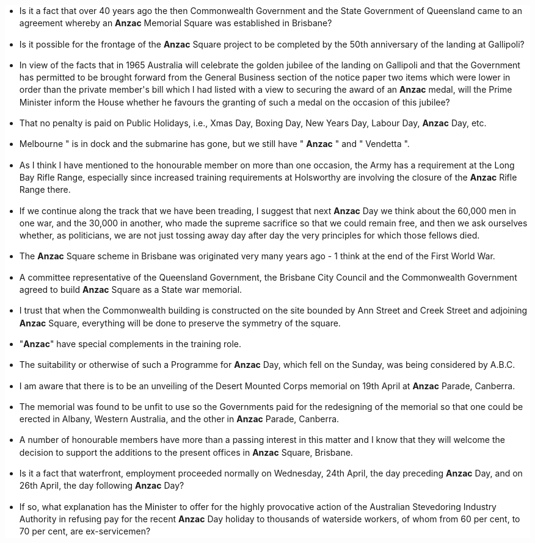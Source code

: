 * Is it a fact that over 40 years ago the then Commonwealth Government and the State Government of Queensland came to an agreement whereby an **Anzac** Memorial Square was established in Brisbane?

* Is it possible for the frontage of the **Anzac** Square project to be completed by the 50th anniversary of the landing at Gallipoli?

* In view of the facts that in 1965 Australia will celebrate the golden jubilee of the landing on Gallipoli and that the Government has permitted to be brought forward from the General Business section of the notice paper two items which were lower in order than the private member's bill which I had listed with a view to securing the award of an **Anzac** medal, will the Prime Minister inform the House whether he favours the granting of such a medal on the occasion of this jubilee?

* That no penalty is paid on Public Holidays, i.e., Xmas Day, Boxing Day, New Years Day, Labour Day, **Anzac** Day, etc.

* Melbourne " is in dock and the submarine has gone, but we still have " **Anzac** " and " Vendetta ".

* As I think I have mentioned to the honourable member on more than one occasion, the Army has a requirement at the Long Bay Rifle Range, especially since increased training requirements at Holsworthy are involving the closure of the **Anzac** Rifle Range there.

* If we continue along the track that we have been treading, I suggest that next **Anzac** Day we think about the 60,000 men in one war, and the 30,000 in another, who made the supreme sacrifice so that we could remain free, and then we ask ourselves whether, as politicians, we are not just tossing away day after day the very principles for which those fellows died.

* The **Anzac** Square scheme in Brisbane was originated very many years ago - 1 think at the end of the First World War.

* A committee representative of the Queensland Government, the Brisbane City Council and the Commonwealth Government agreed to build **Anzac** Square as a State war memorial.

* I trust that when the Commonwealth building is constructed on the site bounded by Ann Street and Creek Street and adjoining **Anzac** Square, everything will be done to preserve the symmetry of the square.

* "**Anzac**" have special complements in the training role.

* The suitability or otherwise of such a Programme for **Anzac** Day, which fell on the Sunday, was being considered by A.B.C.

* I am aware that there is to be an unveiling of the Desert Mounted Corps memorial on 19th April at **Anzac** Parade, Canberra.

* The memorial was found to be unfit to use so the Governments paid for the redesigning of the memorial so that one could be erected in Albany, Western Australia, and the other in **Anzac** Parade, Canberra.

* A number of honourable members have more than a passing interest in this matter and I know that they will welcome the decision to support the additions to the present offices in **Anzac** Square, Brisbane.

* Is it a fact that waterfront, employment proceeded normally on Wednesday, 24th April, the day preceding **Anzac** Day, and on 26th April, the day following **Anzac** Day?

* If so, what explanation has the Minister to offer for the highly provocative action of the Australian Stevedoring Industry Authority in refusing pay for the recent **Anzac** Day holiday to thousands of waterside workers, of whom from 60 per cent, to 70 per cent, are ex-servicemen?
